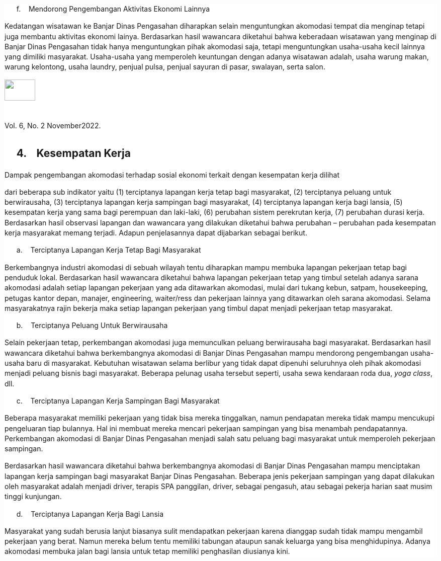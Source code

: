 <ul style="list-style:none;"><li>
<p><span class="font3">f. &nbsp;&nbsp;&nbsp;Mendorong Pengembangan Aktivitas Ekonomi Lainnya</span></p></li></ul>
<p><span class="font3">Kedatangan wisatawan ke Banjar Dinas Pengasahan diharapkan selain menguntungkan akomodasi tempat dia menginap tetapi juga membantu aktivitas ekonomi lainya. Berdasarkan hasil wawancara diketahui bahwa keberadaan wisatawan yang menginap di Banjar Dinas Pengasahan tidak hanya menguntungkan pihak akomodasi saja, tetapi menguntungkan usaha-usaha kecil lainnya yang dimiliki masyarakat. Usaha-usaha yang memperoleh keuntungan dengan adanya wisatawan adalah, usaha warung makan, warung kelontong, usaha laundry, penjual pulsa, penjual sayuran di pasar, swalayan, serta salon.</span></p>
<div><img src="https://jurnal.harianregional.com/media/66750-10.jpg" alt="" style="width:46pt;height:32pt;">
</div><br clear="all">
<p><span class="font0">Vol. 6, No. 2 November2022.</span></p>
<ul style="list-style:none;"><li>
<h2><a name="bookmark15"></a><span class="font3" style="font-weight:bold;"><a name="bookmark16"></a>4. &nbsp;&nbsp;&nbsp;Kesempatan Kerja</span></h2></li></ul>
<p><span class="font3">Dampak pengembangan akomodasi terhadap sosial ekonomi terkait dengan kesempatan kerja dilihat</span></p>
<p><span class="font3">dari beberapa sub indikator yaitu (1) terciptanya lapangan kerja tetap bagi masyarakat, (2) terciptanya peluang untuk berwirausaha, (3) terciptanya lapangan kerja sampingan bagi masyarakat, (4) terciptanya lapangan kerja bagi lansia, (5) kesempatan kerja yang sama bagi perempuan dan laki-laki, (6) perubahan sistem perekrutan kerja, (7) perubahan durasi kerja. Berdasarkan hasil observasi lapangan dan wawancara yang dilakukan diketahui bahwa perubahan – perubahan pada kesempatan kerja masyarakat memang terjadi. Adapun penjelasannya dapat dijabarkan sebagai berikut.</span></p>
<ul style="list-style:none;"><li>
<p><span class="font3">a. &nbsp;&nbsp;&nbsp;Terciptanya Lapangan Kerja Tetap Bagi Masyarakat</span></p></li></ul>
<p><span class="font3">Berkembangnya industri akomodasi di sebuah wilayah tentu diharapkan mampu membuka lapangan pekerjaan tetap bagi penduduk lokal. Berdasarkan hasil wawancara diketahui bahwa lapangan pekerjaan tetap yang timbul setelah adanya sarana akomodasi adalah setiap lapangan pekerjaan yang ada ditawarkan akomodasi, mulai dari tukang kebun, satpam, housekeeping, petugas kantor depan, manajer, engineering, waiter/ress dan pekerjaan lainnya yang ditawarkan oleh sarana akomodasi. Selama masyarakatnya rajin bekerja maka setiap lapangan pekerjaan yang timbul dapat menjadi pekerjaan tetap masyarakat.</span></p>
<ul style="list-style:none;"><li>
<p><span class="font3">b. &nbsp;&nbsp;&nbsp;Terciptanya Peluang Untuk Berwirausaha</span></p></li></ul>
<p><span class="font3">Selain pekerjaan tetap, perkembangan akomodasi juga memunculkan peluang berwirausaha bagi masyarakat. Berdasarkan hasil wawancara diketahui bahwa berkembangnya akomodasi di Banjar Dinas Pengasahan mampu mendorong pengembangan usaha-usaha baru di masyarakat. Kebutuhan wisatawan selama berlibur yang tidak dapat dipenuhi seluruhnya oleh pihak akomodasi menjadi peluang bisnis bagi masyarakat. Beberapa pelunag usaha tersebut seperti, usaha sewa kendaraan roda dua, </span><span class="font3" style="font-style:italic;">yoga class</span><span class="font3">, dll.</span></p>
<ul style="list-style:none;"><li>
<p><span class="font3">c. &nbsp;&nbsp;&nbsp;Terciptanya Lapangan Kerja Sampingan Bagi Masyarakat</span></p></li></ul>
<p><span class="font3">Beberapa masyarakat memiliki pekerjaan yang tidak bisa mereka tinggalkan, namun pendapatan mereka tidak mampu mencukupi pengeluaran tiap bulannya. Hal ini membuat mereka mencari pekerjaan sampingan yang bisa menambah pendapatannya. Perkembangan akomodasi di Banjar Dinas Pengasahan menjadi salah satu peluang bagi masyarakat untuk memperoleh pekerjaan sampingan.</span></p>
<p><span class="font3">Berdasarkan hasil wawancara diketahui bahwa berkembangnya akomodasi di Banjar Dinas Pengasahan mampu menciptakan lapangan kerja sampingan bagi masyarakat Banjar Dinas Pengasahan. Beberapa jenis pekerjaan sampingan yang dapat dilakukan oleh masyarakat adalah menjadi driver, terapis SPA panggilan, driver, sebagai pengasuh, atau sebagai pekerja harian saat musim tinggi kunjungan.</span></p>
<ul style="list-style:none;"><li>
<p><span class="font3">d. &nbsp;&nbsp;&nbsp;Terciptanya Lapangan Kerja Bagi Lansia</span></p></li></ul>
<p><span class="font3">Masyarakat yang sudah berusia lanjut biasanya sulit mendapatkan pekerjaan karena dianggap sudah tidak mampu mengambil pekerjaan yang berat. Namun mereka belum tentu memiliki tabungan ataupun sanak keluarga yang bisa menghidupinya. Adanya akomodasi membuka jalan bagi lansia untuk tetap memiliki penghasilan diusianya kini.</span></p>